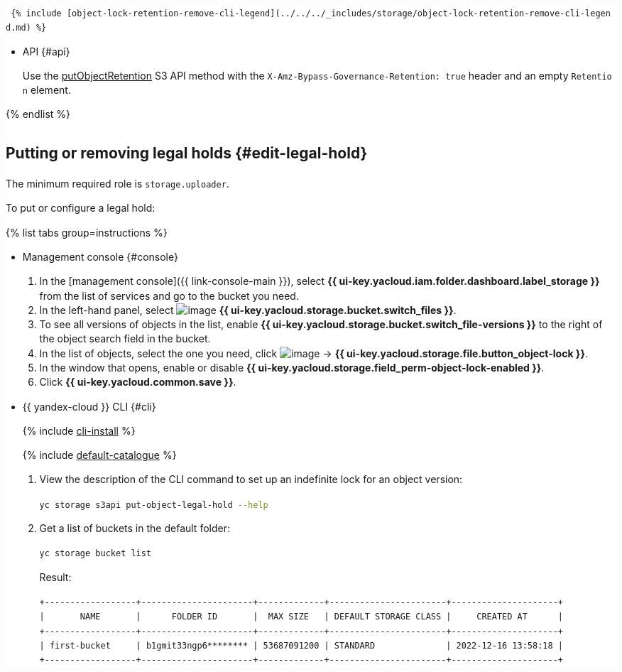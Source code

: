      {% include [object-lock-retention-remove-cli-legend](../../../_includes/storage/object-lock-retention-remove-cli-legend.md) %}

- API {#api}

  Use the [putObjectRetention](../../s3/api-ref/object/putobjectretention.md) S3 API method with the `X-Amz-Bypass-Governance-Retention: true` header and an empty `Retention` element.

{% endlist %}


## Putting or removing legal holds {#edit-legal-hold}

The minimum required role is `storage.uploader`.

To put or configure a legal hold:

{% list tabs group=instructions %}

- Management console {#console}

  1. In the [management console]({{ link-console-main }}), select **{{ ui-key.yacloud.iam.folder.dashboard.label_storage }}** from the list of services and go to the bucket you need.
  1. In the left-hand panel, select ![image](../../../_assets/console-icons/folder-tree.svg) **{{ ui-key.yacloud.storage.bucket.switch_files }}**.
  1. To see all versions of objects in the list, enable **{{ ui-key.yacloud.storage.bucket.switch_file-versions }}** to the right of the object search field in the bucket.
  1. In the list of objects, select the one you need, click ![image](../../../_assets/console-icons/ellipsis.svg) → **{{ ui-key.yacloud.storage.file.button_object-lock }}**.
  1. In the window that opens, enable or disable **{{ ui-key.yacloud.storage.field_perm-object-lock-enabled }}**.
  1. Click **{{ ui-key.yacloud.common.save }}**.

- {{ yandex-cloud }} CLI {#cli}

  {% include [cli-install](../../../_includes/cli-install.md) %}

  {% include [default-catalogue](../../../_includes/default-catalogue.md) %}

  1. View the description of the CLI command to set up an indefinite lock for an object version:

      ```bash
      yc storage s3api put-object-legal-hold --help
      ```

  1. Get a list of buckets in the default folder:

      ```bash
      yc storage bucket list
      ```

      Result:

      ```text
      +------------------+----------------------+-------------+-----------------------+---------------------+
      |       NAME       |      FOLDER ID       |  MAX SIZE   | DEFAULT STORAGE CLASS |     CREATED AT      |
      +------------------+----------------------+-------------+-----------------------+---------------------+
      | first-bucket     | b1gmit33ngp6******** | 53687091200 | STANDARD              | 2022-12-16 13:58:18 |
      +------------------+----------------------+-------------+-----------------------+---------------------+
      ```
